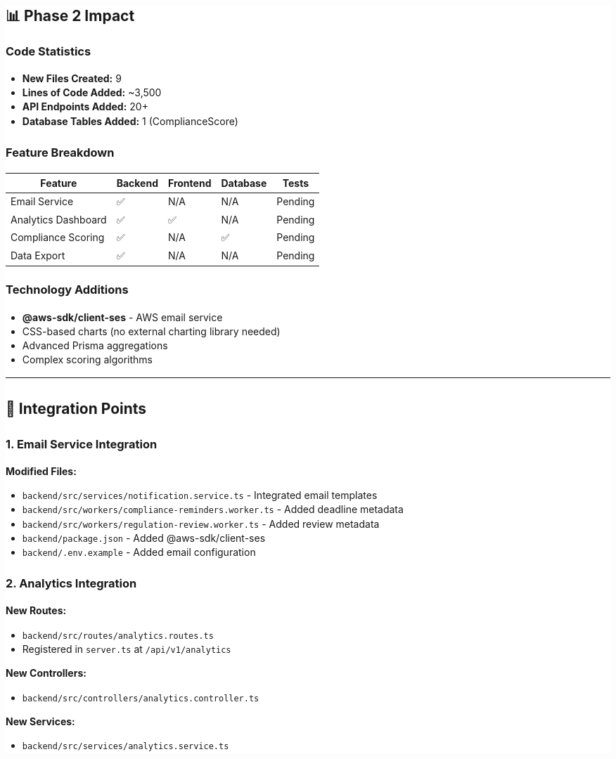 
## 📊 Phase 2 Impact

### Code Statistics

- **New Files Created:** 9
- **Lines of Code Added:** ~3,500
- **API Endpoints Added:** 20+
- **Database Tables Added:** 1 (ComplianceScore)

### Feature Breakdown

| Feature | Backend | Frontend | Database | Tests |
|---------|---------|----------|----------|-------|
| Email Service | ✅ | N/A | N/A | Pending |
| Analytics Dashboard | ✅ | ✅ | N/A | Pending |
| Compliance Scoring | ✅ | N/A | ✅ | Pending |
| Data Export | ✅ | N/A | N/A | Pending |

### Technology Additions

- **@aws-sdk/client-ses** - AWS email service
- CSS-based charts (no external charting library needed)
- Advanced Prisma aggregations
- Complex scoring algorithms

---

## 🔧 Integration Points

### 1. Email Service Integration

**Modified Files:**
- `backend/src/services/notification.service.ts` - Integrated email templates
- `backend/src/workers/compliance-reminders.worker.ts` - Added deadline metadata
- `backend/src/workers/regulation-review.worker.ts` - Added review metadata
- `backend/package.json` - Added @aws-sdk/client-ses
- `backend/.env.example` - Added email configuration

### 2. Analytics Integration

**New Routes:**
- `backend/src/routes/analytics.routes.ts`
- Registered in `server.ts` at `/api/v1/analytics`

**New Controllers:**
- `backend/src/controllers/analytics.controller.ts`

**New Services:**
- `backend/src/services/analytics.service.ts`
